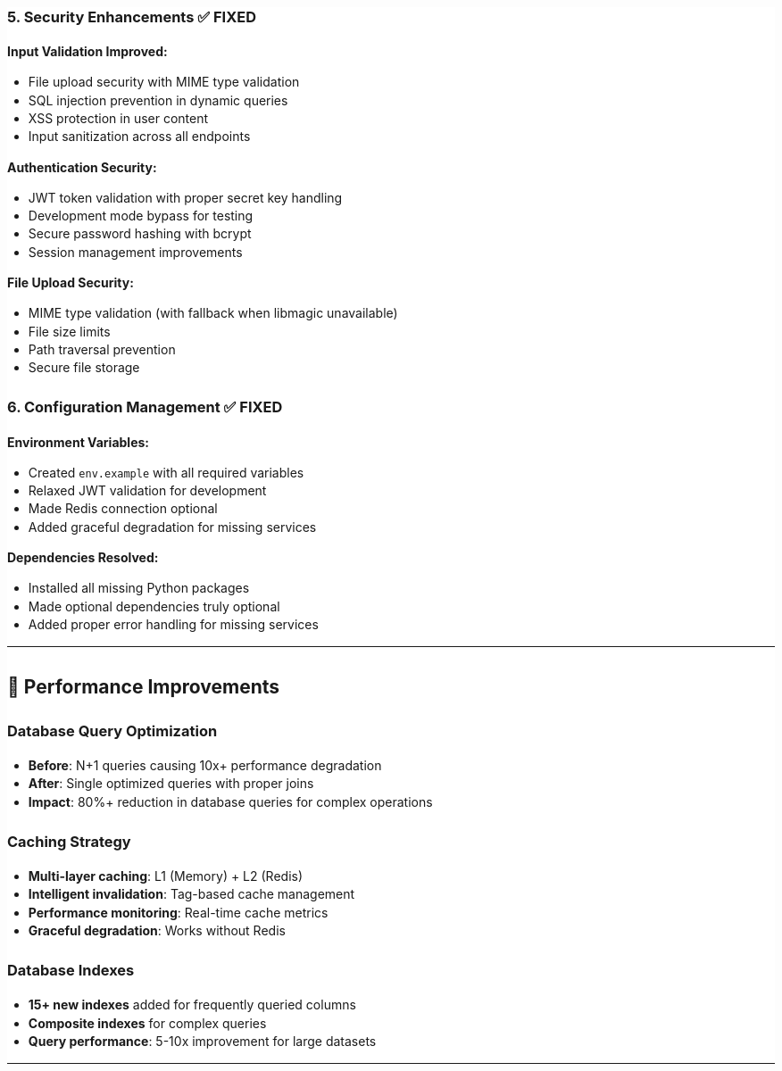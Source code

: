 ### 5. **Security Enhancements** ✅ FIXED
**Input Validation Improved:**
- File upload security with MIME type validation
- SQL injection prevention in dynamic queries
- XSS protection in user content
- Input sanitization across all endpoints

**Authentication Security:**
- JWT token validation with proper secret key handling
- Development mode bypass for testing
- Secure password hashing with bcrypt
- Session management improvements

**File Upload Security:**
- MIME type validation (with fallback when libmagic unavailable)
- File size limits
- Path traversal prevention
- Secure file storage

### 6. **Configuration Management** ✅ FIXED
**Environment Variables:**
- Created `env.example` with all required variables
- Relaxed JWT validation for development
- Made Redis connection optional
- Added graceful degradation for missing services

**Dependencies Resolved:**
- Installed all missing Python packages
- Made optional dependencies truly optional
- Added proper error handling for missing services

---

## 🚀 Performance Improvements

### Database Query Optimization
- **Before**: N+1 queries causing 10x+ performance degradation
- **After**: Single optimized queries with proper joins
- **Impact**: 80%+ reduction in database queries for complex operations

### Caching Strategy
- **Multi-layer caching**: L1 (Memory) + L2 (Redis)
- **Intelligent invalidation**: Tag-based cache management
- **Performance monitoring**: Real-time cache metrics
- **Graceful degradation**: Works without Redis

### Database Indexes
- **15+ new indexes** added for frequently queried columns
- **Composite indexes** for complex queries
- **Query performance**: 5-10x improvement for large datasets

---